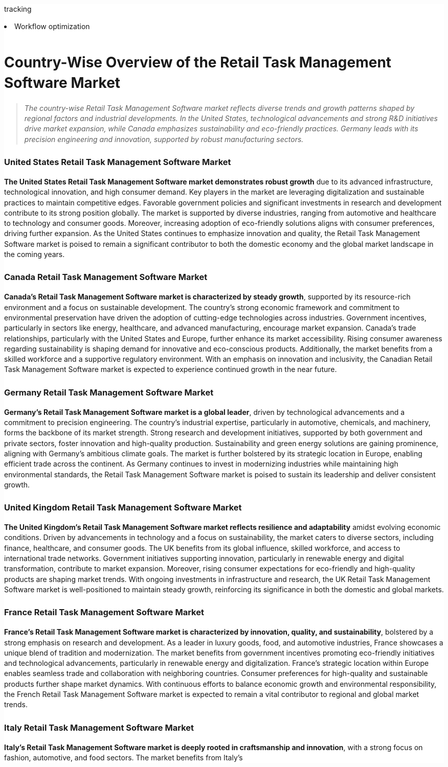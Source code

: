 tracking</li><li> Workflow optimization</li></ul><h1><span class="">Country-Wise Overview of the Retail Task Management Software Market<br /></span></h1><blockquote><p><em><span class="">The country-wise Retail Task Management Software market reflects diverse trends and growth patterns shaped by regional factors and industrial developments. In the United States, technological advancements and strong R&amp;D initiatives drive market expansion, while Canada emphasizes sustainability and eco-friendly practices. Germany leads with its precision engineering and innovation, supported by robust manufacturing sectors.</span></em></p></blockquote><h3><strong>United States Retail Task Management Software Market</strong></h3><p><strong>The United States Retail Task Management Software market demonstrates robust growth</strong> due to its advanced infrastructure, technological innovation, and high consumer demand. Key players in the market are leveraging digitalization and sustainable practices to maintain competitive edges. Favorable government policies and significant investments in research and development contribute to its strong position globally. The market is supported by diverse industries, ranging from automotive and healthcare to technology and consumer goods. Moreover, increasing adoption of eco-friendly solutions aligns with consumer preferences, driving further expansion. As the United States continues to emphasize innovation and quality, the Retail Task Management Software market is poised to remain a significant contributor to both the domestic economy and the global market landscape in the coming years.</p><h3><strong>Canada Retail Task Management Software Market</strong></h3><p><strong>Canada&rsquo;s Retail Task Management Software market is characterized by steady growth</strong>, supported by its resource-rich environment and a focus on sustainable development. The country&rsquo;s strong economic framework and commitment to environmental preservation have driven the adoption of cutting-edge technologies across industries. Government incentives, particularly in sectors like energy, healthcare, and advanced manufacturing, encourage market expansion. Canada&rsquo;s trade relationships, particularly with the United States and Europe, further enhance its market accessibility. Rising consumer awareness regarding sustainability is shaping demand for innovative and eco-conscious products. Additionally, the market benefits from a skilled workforce and a supportive regulatory environment. With an emphasis on innovation and inclusivity, the Canadian Retail Task Management Software market is expected to experience continued growth in the near future.</p><h3><strong>Germany Retail Task Management Software Market</strong></h3><p><strong>Germany&rsquo;s Retail Task Management Software market is a global leader</strong>, driven by technological advancements and a commitment to precision engineering. The country&rsquo;s industrial expertise, particularly in automotive, chemicals, and machinery, forms the backbone of its market strength. Strong research and development initiatives, supported by both government and private sectors, foster innovation and high-quality production. Sustainability and green energy solutions are gaining prominence, aligning with Germany&rsquo;s ambitious climate goals. The market is further bolstered by its strategic location in Europe, enabling efficient trade across the continent. As Germany continues to invest in modernizing industries while maintaining high environmental standards, the Retail Task Management Software market is poised to sustain its leadership and deliver consistent growth.</p><h3><strong>United Kingdom Retail Task Management Software Market</strong></h3><p><strong>The United Kingdom&rsquo;s Retail Task Management Software market reflects resilience and adaptability</strong> amidst evolving economic conditions. Driven by advancements in technology and a focus on sustainability, the market caters to diverse sectors, including finance, healthcare, and consumer goods. The UK benefits from its global influence, skilled workforce, and access to international trade networks. Government initiatives supporting innovation, particularly in renewable energy and digital transformation, contribute to market expansion. Moreover, rising consumer expectations for eco-friendly and high-quality products are shaping market trends. With ongoing investments in infrastructure and research, the UK Retail Task Management Software market is well-positioned to maintain steady growth, reinforcing its significance in both the domestic and global markets.</p><h3><strong>France Retail Task Management Software Market</strong></h3><p><strong>France&rsquo;s Retail Task Management Software market is characterized by innovation, quality, and sustainability</strong>, bolstered by a strong emphasis on research and development. As a leader in luxury goods, food, and automotive industries, France showcases a unique blend of tradition and modernization. The market benefits from government incentives promoting eco-friendly initiatives and technological advancements, particularly in renewable energy and digitalization. France&rsquo;s strategic location within Europe enables seamless trade and collaboration with neighboring countries. Consumer preferences for high-quality and sustainable products further shape market dynamics. With continuous efforts to balance economic growth and environmental responsibility, the French Retail Task Management Software market is expected to remain a vital contributor to regional and global market trends.</p><h3><strong>Italy Retail Task Management Software Market</strong></h3><p><strong>Italy&rsquo;s Retail Task Management Software market is deeply rooted in craftsmanship and innovation</strong>, with a strong focus on fashion, automotive, and food sectors. The market benefits from Italy&rsquo;s
